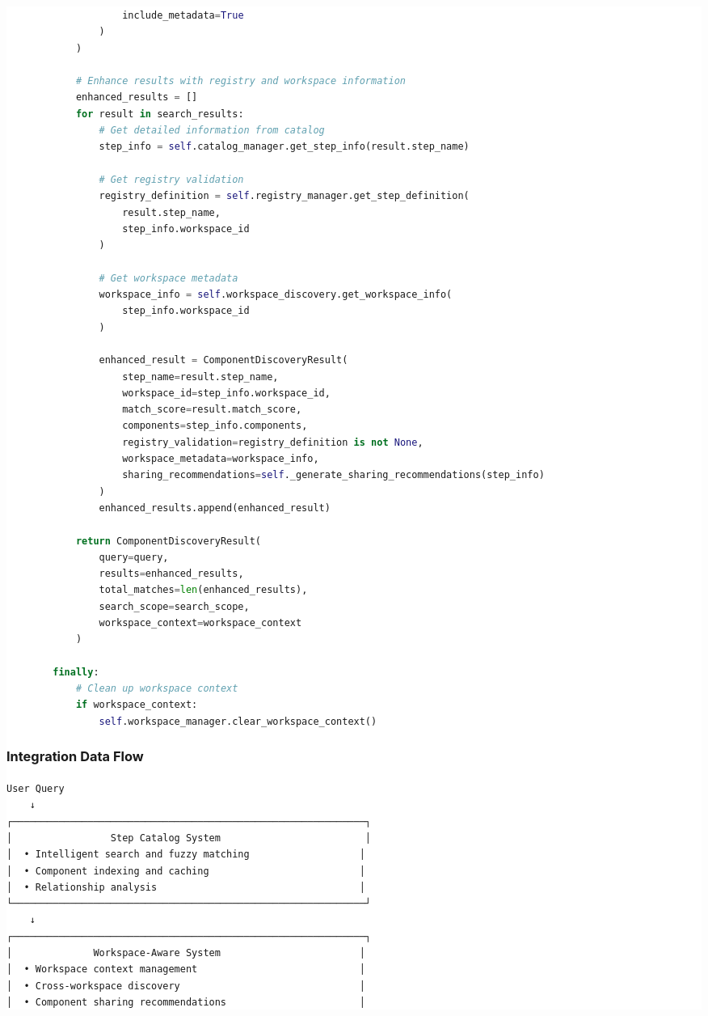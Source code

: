 ```python
                    include_metadata=True
                )
            )
            
            # Enhance results with registry and workspace information
            enhanced_results = []
            for result in search_results:
                # Get detailed information from catalog
                step_info = self.catalog_manager.get_step_info(result.step_name)
                
                # Get registry validation
                registry_definition = self.registry_manager.get_step_definition(
                    result.step_name, 
                    step_info.workspace_id
                )
                
                # Get workspace metadata
                workspace_info = self.workspace_discovery.get_workspace_info(
                    step_info.workspace_id
                )
                
                enhanced_result = ComponentDiscoveryResult(
                    step_name=result.step_name,
                    workspace_id=step_info.workspace_id,
                    match_score=result.match_score,
                    components=step_info.components,
                    registry_validation=registry_definition is not None,
                    workspace_metadata=workspace_info,
                    sharing_recommendations=self._generate_sharing_recommendations(step_info)
                )
                enhanced_results.append(enhanced_result)
            
            return ComponentDiscoveryResult(
                query=query,
                results=enhanced_results,
                total_matches=len(enhanced_results),
                search_scope=search_scope,
                workspace_context=workspace_context
            )
            
        finally:
            # Clean up workspace context
            if workspace_context:
                self.workspace_manager.clear_workspace_context()
```

### Integration Data Flow

```
User Query
    ↓
┌─────────────────────────────────────────────────────────────┐
│                 Step Catalog System                         │
│  • Intelligent search and fuzzy matching                   │
│  • Component indexing and caching                          │
│  • Relationship analysis                                   │
└─────────────────────────────────────────────────────────────┘
    ↓
┌─────────────────────────────────────────────────────────────┐
│              Workspace-Aware System                        │
│  • Workspace context management                            │
│  • Cross-workspace discovery                               │
│  • Component sharing recommendations                       │
```